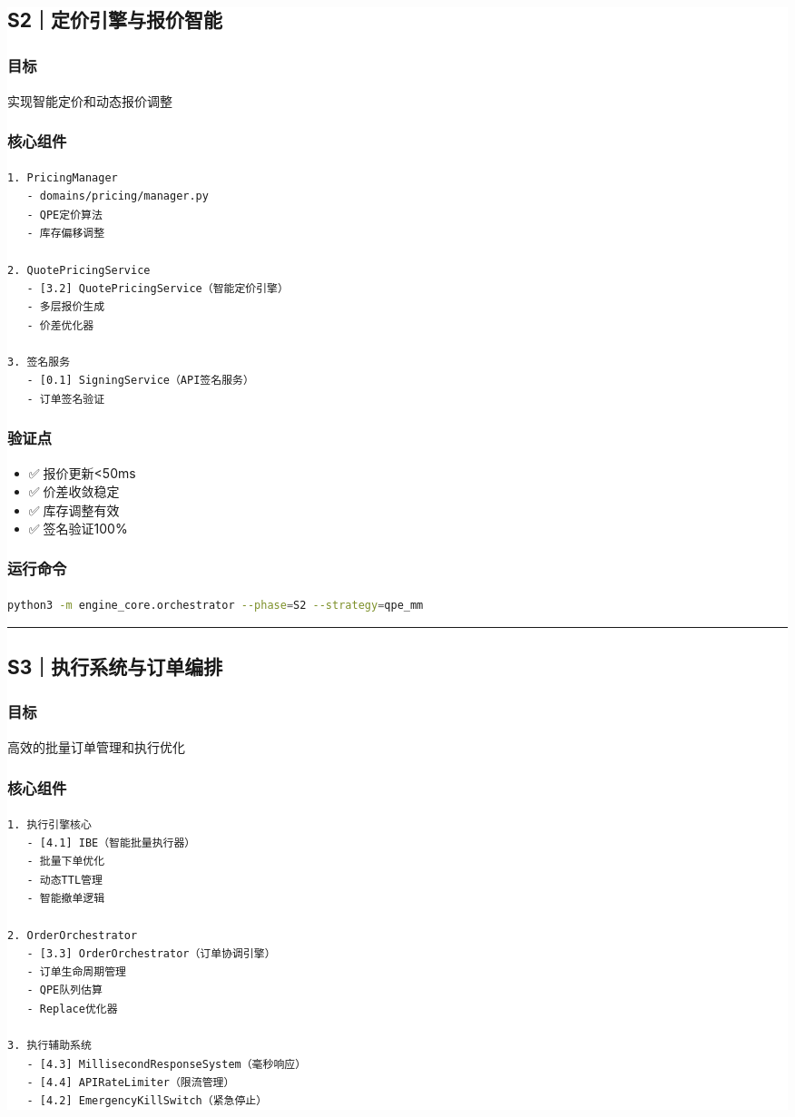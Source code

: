 
## S2｜定价引擎与报价智能

### 目标
实现智能定价和动态报价调整

### 核心组件
```
1. PricingManager
   - domains/pricing/manager.py
   - QPE定价算法
   - 库存偏移调整

2. QuotePricingService
   - [3.2] QuotePricingService（智能定价引擎）
   - 多层报价生成
   - 价差优化器

3. 签名服务
   - [0.1] SigningService（API签名服务）
   - 订单签名验证
```

### 验证点
- ✅ 报价更新<50ms
- ✅ 价差收敛稳定
- ✅ 库存调整有效
- ✅ 签名验证100%

### 运行命令
```bash
python3 -m engine_core.orchestrator --phase=S2 --strategy=qpe_mm
```

---

## S3｜执行系统与订单编排

### 目标
高效的批量订单管理和执行优化

### 核心组件
```
1. 执行引擎核心
   - [4.1] IBE（智能批量执行器）
   - 批量下单优化
   - 动态TTL管理
   - 智能撤单逻辑

2. OrderOrchestrator
   - [3.3] OrderOrchestrator（订单协调引擎）
   - 订单生命周期管理
   - QPE队列估算
   - Replace优化器

3. 执行辅助系统
   - [4.3] MillisecondResponseSystem（毫秒响应）
   - [4.4] APIRateLimiter（限流管理）
   - [4.2] EmergencyKillSwitch（紧急停止）
```
